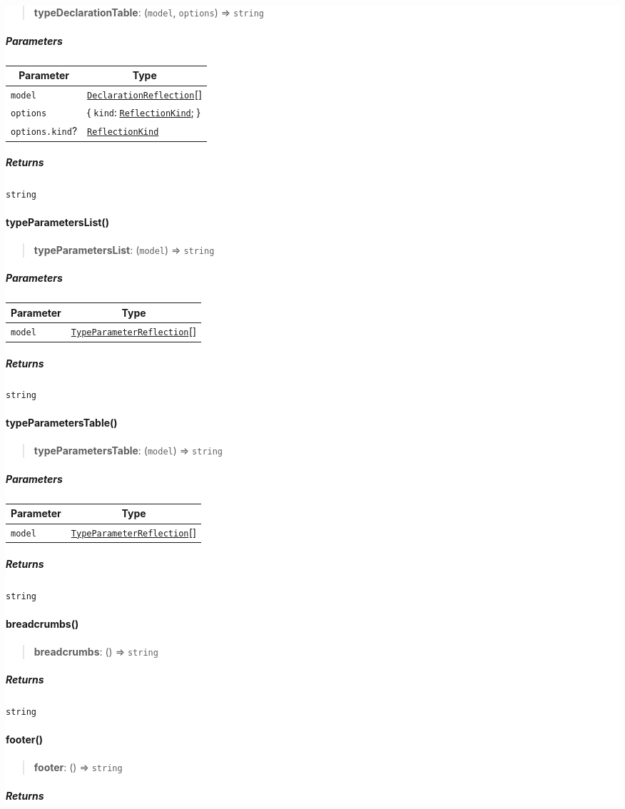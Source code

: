 > **typeDeclarationTable**: (`model`, `options`) => `string`

##### Parameters

| Parameter | Type |
| ------ | ------ |
| `model` | [`DeclarationReflection`](https://typedoc.org/api/classes/Models.DeclarationReflection.html)[] |
| `options` | \{ `kind`: [`ReflectionKind`](https://typedoc.org/api/enums/Models.ReflectionKind-1.html); \} |
| `options.kind`? | [`ReflectionKind`](https://typedoc.org/api/enums/Models.ReflectionKind-1.html) |

##### Returns

`string`

#### typeParametersList()

> **typeParametersList**: (`model`) => `string`

##### Parameters

| Parameter | Type |
| ------ | ------ |
| `model` | [`TypeParameterReflection`](https://typedoc.org/api/classes/TypeParameterReflection.html)[] |

##### Returns

`string`

#### typeParametersTable()

> **typeParametersTable**: (`model`) => `string`

##### Parameters

| Parameter | Type |
| ------ | ------ |
| `model` | [`TypeParameterReflection`](https://typedoc.org/api/classes/TypeParameterReflection.html)[] |

##### Returns

`string`

#### breadcrumbs()

> **breadcrumbs**: () => `string`

##### Returns

`string`

#### footer()

> **footer**: () => `string`

##### Returns
